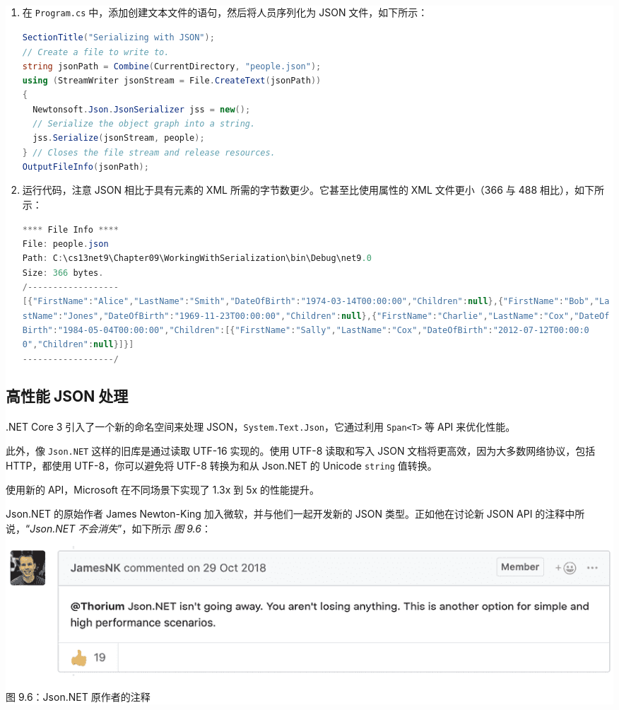 1.  在 `Program.cs` 中，添加创建文本文件的语句，然后将人员序列化为 JSON 文件，如下所示：

    ```cs
    SectionTitle("Serializing with JSON");
    // Create a file to write to.
    string jsonPath = Combine(CurrentDirectory, "people.json");
    using (StreamWriter jsonStream = File.CreateText(jsonPath))
    {
      Newtonsoft.Json.JsonSerializer jss = new();
      // Serialize the object graph into a string.
      jss.Serialize(jsonStream, people);
    } // Closes the file stream and release resources.
    OutputFileInfo(jsonPath); 
    ```

1.  运行代码，注意 JSON 相比于具有元素的 XML 所需的字节数更少。它甚至比使用属性的 XML 文件更小（366 与 488 相比），如下所示：

    ```cs
    **** File Info ****
    File: people.json
    Path: C:\cs13net9\Chapter09\WorkingWithSerialization\bin\Debug\net9.0
    Size: 366 bytes.
    /------------------
    [{"FirstName":"Alice","LastName":"Smith","DateOfBirth":"1974-03-14T00:00:00","Children":null},{"FirstName":"Bob","LastName":"Jones","DateOfBirth":"1969-11-23T00:00:00","Children":null},{"FirstName":"Charlie","LastName":"Cox","DateOfBirth":"1984-05-04T00:00:00","Children":[{"FirstName":"Sally","LastName":"Cox","DateOfBirth":"2012-07-12T00:00:00","Children":null}]}]
    ------------------/ 
    ```

## 高性能 JSON 处理

.NET Core 3 引入了一个新的命名空间来处理 JSON，`System.Text.Json`，它通过利用 `Span<T>` 等 API 来优化性能。

此外，像 `Json.NET` 这样的旧库是通过读取 UTF-16 实现的。使用 UTF-8 读取和写入 JSON 文档将更高效，因为大多数网络协议，包括 HTTP，都使用 UTF-8，你可以避免将 UTF-8 转换为和从 Json.NET 的 Unicode `string` 值转换。

使用新的 API，Microsoft 在不同场景下实现了 1.3x 到 5x 的性能提升。

Json.NET 的原始作者 James Newton-King 加入微软，并与他们一起开发新的 JSON 类型。正如他在讨论新 JSON API 的注释中所说，“*Json.NET 不会消失*”，如下所示 *图 9.6*：

![](img/B22322_09_06.png)

图 9.6：Json.NET 原作者的注释
